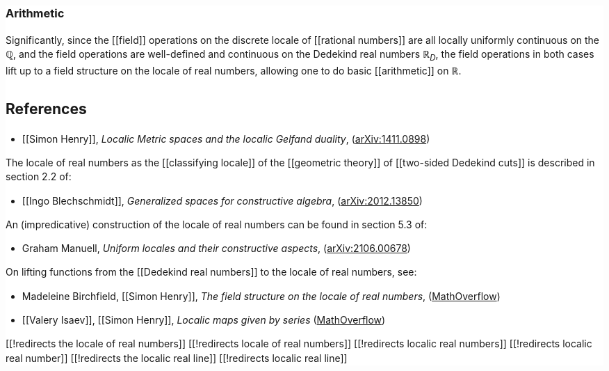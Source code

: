 
### Arithmetic

Significantly, since the [[field]] operations on the discrete locale of [[rational numbers]] are all locally uniformly continuous on the $\mathbb{Q}$, and the field operations are well-defined and continuous on the Dedekind real numbers $\mathbb{R}_D$, the field operations in both cases lift up to a field structure on the locale of real numbers, allowing one to do basic [[arithmetic]] on $\mathbb{R}$. 


## References

* [[Simon Henry]], *Localic Metric spaces and the localic Gelfand duality*, ([arXiv:1411.0898](https://arxiv.org/abs/1411.0898))

The locale of real numbers as the [[classifying locale]] of the [[geometric theory]] of [[two-sided Dedekind cuts]] is described in section 2.2 of:

* [[Ingo Blechschmidt]], *Generalized spaces for constructive algebra*, ([arXiv:2012.13850](https://arxiv.org/abs/2012.13850))

An (impredicative) construction of the locale of real numbers can be found in section 5.3 of:

* Graham Manuell, *Uniform locales and their constructive aspects*, ([arXiv:2106.00678](https://arxiv.org/abs/2106.00678))

On lifting functions from the [[Dedekind real numbers]] to the locale of real numbers, see:

* Madeleine Birchfield, [[Simon Henry]], *The field structure on the locale of real numbers*, ([MathOverflow](https://mathoverflow.net/questions/434706/the-field-structure-on-the-locale-of-real-numbers))

* [[Valery Isaev]], [[Simon Henry]], *Localic maps given by series* ([MathOverflow](https://mathoverflow.net/q/426682/))


[[!redirects the locale of real numbers]]
[[!redirects locale of real numbers]]
[[!redirects localic real numbers]]
[[!redirects localic real number]]
[[!redirects the localic real line]]
[[!redirects localic real line]]
